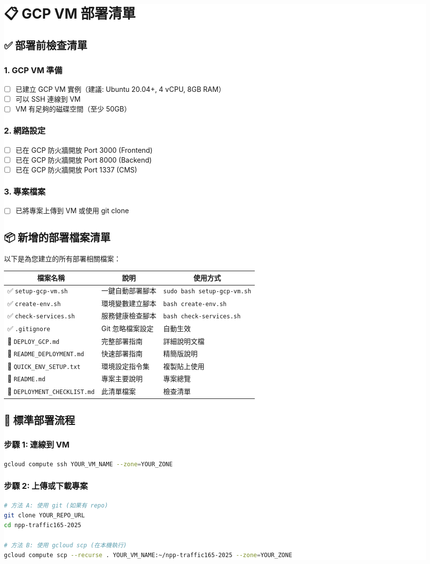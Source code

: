 # 📋 GCP VM 部署清單

## ✅ 部署前檢查清單

### 1. GCP VM 準備
- [ ] 已建立 GCP VM 實例（建議: Ubuntu 20.04+, 4 vCPU, 8GB RAM）
- [ ] 可以 SSH 連線到 VM
- [ ] VM 有足夠的磁碟空間（至少 50GB）

### 2. 網路設定
- [ ] 已在 GCP 防火牆開放 Port 3000 (Frontend)
- [ ] 已在 GCP 防火牆開放 Port 8000 (Backend)
- [ ] 已在 GCP 防火牆開放 Port 1337 (CMS)

### 3. 專案檔案
- [ ] 已將專案上傳到 VM 或使用 git clone

## 📦 新增的部署檔案清單

以下是為您建立的所有部署相關檔案：

| 檔案名稱 | 說明 | 使用方式 |
|---------|------|---------|
| ✅ `setup-gcp-vm.sh` | 一鍵自動部署腳本 | `sudo bash setup-gcp-vm.sh` |
| ✅ `create-env.sh` | 環境變數建立腳本 | `bash create-env.sh` |
| ✅ `check-services.sh` | 服務健康檢查腳本 | `bash check-services.sh` |
| ✅ `.gitignore` | Git 忽略檔案設定 | 自動生效 |
| 📄 `DEPLOY_GCP.md` | 完整部署指南 | 詳細說明文檔 |
| 📄 `README_DEPLOYMENT.md` | 快速部署指南 | 精簡版說明 |
| 📄 `QUICK_ENV_SETUP.txt` | 環境設定指令集 | 複製貼上使用 |
| 📄 `README.md` | 專案主要說明 | 專案總覽 |
| 📄 `DEPLOYMENT_CHECKLIST.md` | 此清單檔案 | 檢查清單 |

## 🚀 標準部署流程

### 步驟 1: 連線到 VM
```bash
gcloud compute ssh YOUR_VM_NAME --zone=YOUR_ZONE
```

### 步驟 2: 上傳或下載專案
```bash
# 方法 A: 使用 git (如果有 repo)
git clone YOUR_REPO_URL
cd npp-traffic165-2025

# 方法 B: 使用 gcloud scp (在本機執行)
gcloud compute scp --recurse . YOUR_VM_NAME:~/npp-traffic165-2025 --zone=YOUR_ZONE
```
